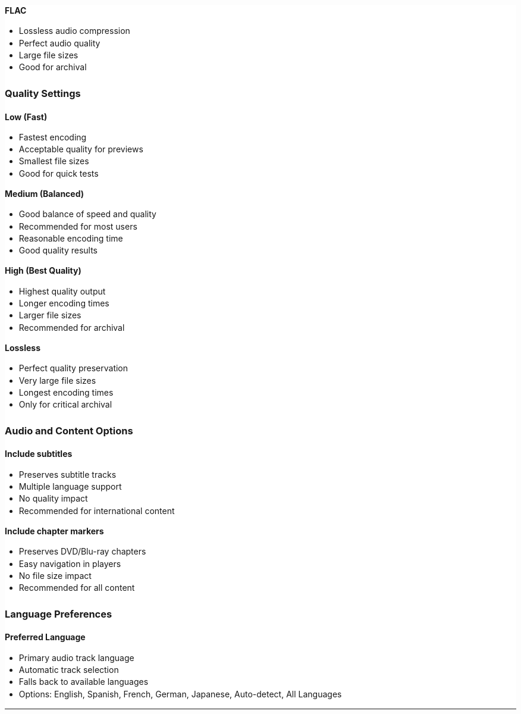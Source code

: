 **FLAC**
- Lossless audio compression
- Perfect audio quality
- Large file sizes
- Good for archival

### Quality Settings

**Low (Fast)**
- Fastest encoding
- Acceptable quality for previews
- Smallest file sizes
- Good for quick tests

**Medium (Balanced)**
- Good balance of speed and quality
- Recommended for most users
- Reasonable encoding time
- Good quality results

**High (Best Quality)**
- Highest quality output
- Longer encoding times
- Larger file sizes
- Recommended for archival

**Lossless**
- Perfect quality preservation
- Very large file sizes
- Longest encoding times
- Only for critical archival

### Audio and Content Options

**Include subtitles**
- Preserves subtitle tracks
- Multiple language support
- No quality impact
- Recommended for international content

**Include chapter markers**
- Preserves DVD/Blu-ray chapters
- Easy navigation in players
- No file size impact
- Recommended for all content

### Language Preferences

**Preferred Language**
- Primary audio track language
- Automatic track selection
- Falls back to available languages
- Options: English, Spanish, French, German, Japanese, Auto-detect, All Languages

---